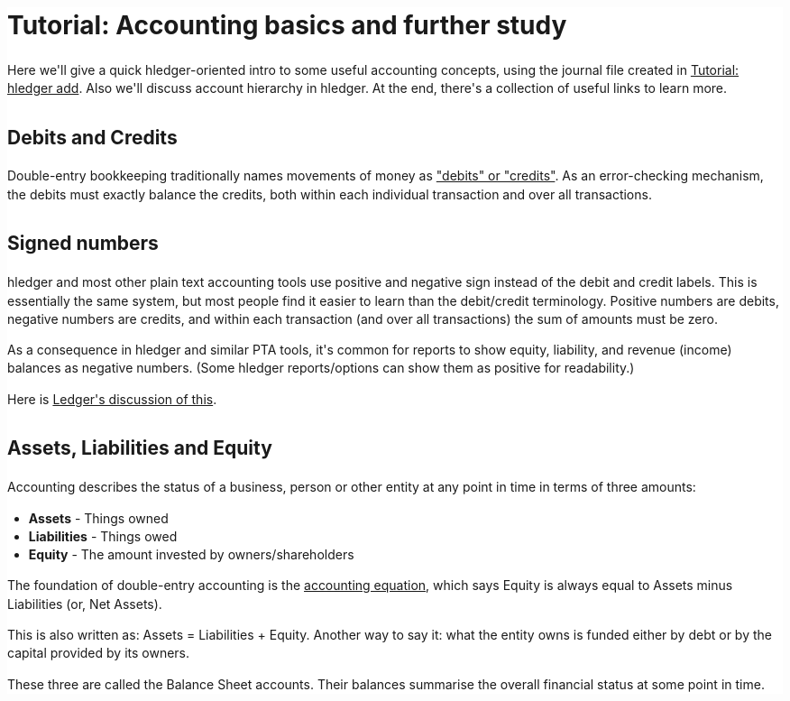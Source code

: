 # Tutorial: Accounting basics and further study

<div class=pagetoc>


</div>

Here we'll give a quick hledger-oriented intro to some useful accounting concepts,
using the journal file created in [Tutorial: hledger add](basics.md).
Also we'll discuss account hierarchy in hledger.
At the end, there's a collection of useful links to learn more.


## Debits and Credits

Double-entry bookkeeping traditionally names movements of money as
["debits" or "credits"](https://en.wikipedia.org/wiki/Debits_and_credits).
As an error-checking mechanism, the debits must exactly balance the credits,
both within each individual transaction and over all transactions.

## Signed numbers

hledger and most other plain text accounting tools use positive and negative sign
instead of the debit and credit labels.
This is essentially the same system, but most people find it easier to learn than the debit/credit terminology.
Positive numbers are debits, negative numbers are credits,
and within each transaction (and over all transactions) the sum of amounts must be zero.

As a consequence in hledger and similar PTA tools, it's common for reports to show
equity, liability, and revenue (income) balances as negative numbers.
(Some hledger reports/options can show them as positive for readability.)

Here is [Ledger's discussion of this](https://www.ledger-cli.org/3.0/doc/ledger3.html#Stating-where-money-goes).

## Assets, Liabilities and Equity

Accounting describes the status of a business, person or other entity at any point in time in terms of three amounts:

- **Assets**      - Things owned
- **Liabilities** - Things owed
- **Equity**      - The amount invested by owners/shareholders

The foundation of double-entry accounting is the [accounting equation](http://en.wikipedia.org/wiki/accounting_equation), which says
Equity is always equal to Assets minus Liabilities (or, Net Assets).

This is also written as: Assets = Liabilities + Equity.
Another way to say it: what the entity owns is funded either by debt or by the capital provided by its owners.

These three are called the Balance Sheet accounts. Their balances summarise the overall financial status at some point in time.
